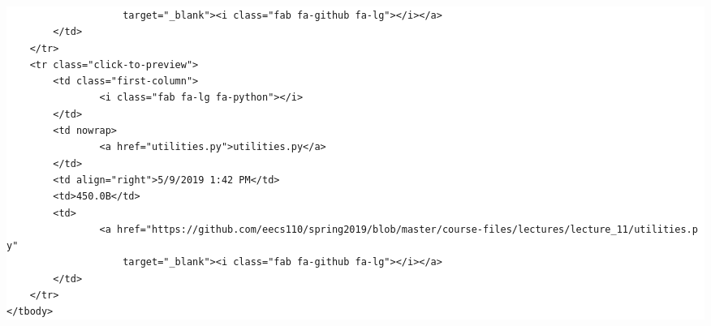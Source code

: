                         target="_blank"><i class="fab fa-github fa-lg"></i></a>
            </td>
        </tr>
        <tr class="click-to-preview">
            <td class="first-column">
                    <i class="fab fa-lg fa-python"></i>
            </td>
            <td nowrap>
                    <a href="utilities.py">utilities.py</a>
            </td>
            <td align="right">5/9/2019 1:42 PM</td>
            <td>450.0B</td>
            <td>
                    <a href="https://github.com/eecs110/spring2019/blob/master/course-files/lectures/lecture_11/utilities.py"
                        target="_blank"><i class="fab fa-github fa-lg"></i></a>
            </td>
        </tr>
    </tbody>
</table>

